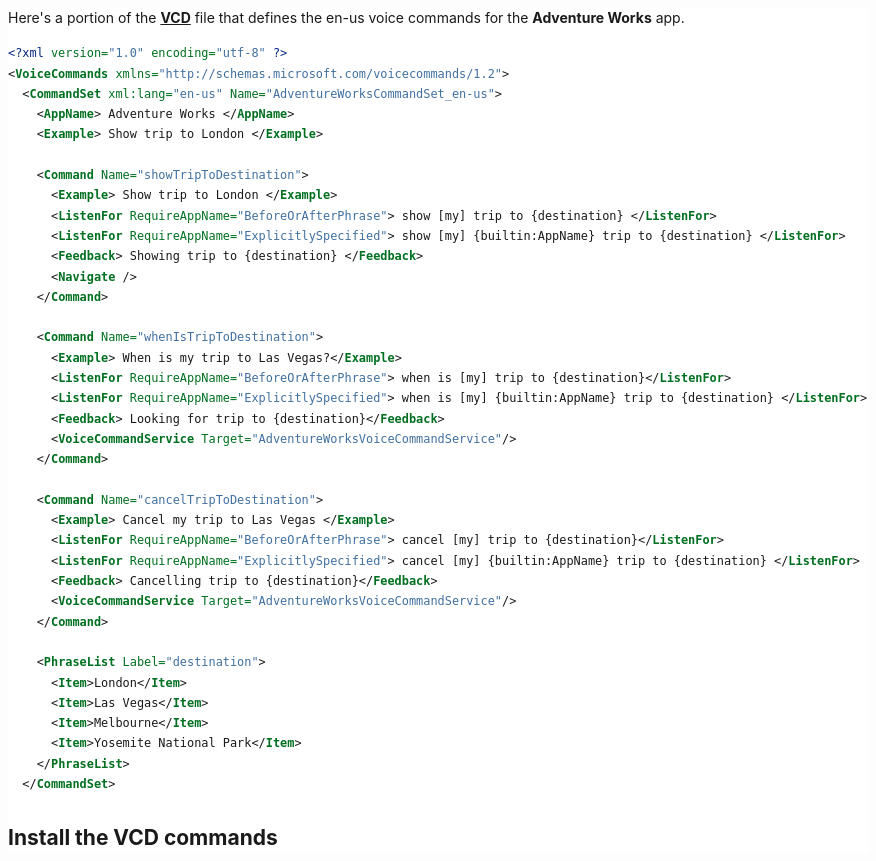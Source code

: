 Here's a portion of the [**VCD**](https://msdn.microsoft.com/library/windows/apps/dn706593) file that defines the en-us voice commands for the **Adventure Works** app.

```xml
<?xml version="1.0" encoding="utf-8" ?>
<VoiceCommands xmlns="http://schemas.microsoft.com/voicecommands/1.2">
  <CommandSet xml:lang="en-us" Name="AdventureWorksCommandSet_en-us">
    <AppName> Adventure Works </AppName>
    <Example> Show trip to London </Example>

    <Command Name="showTripToDestination">
      <Example> Show trip to London </Example>
      <ListenFor RequireAppName="BeforeOrAfterPhrase"> show [my] trip to {destination} </ListenFor>
      <ListenFor RequireAppName="ExplicitlySpecified"> show [my] {builtin:AppName} trip to {destination} </ListenFor>
      <Feedback> Showing trip to {destination} </Feedback>
      <Navigate />
    </Command>

    <Command Name="whenIsTripToDestination">
      <Example> When is my trip to Las Vegas?</Example>
      <ListenFor RequireAppName="BeforeOrAfterPhrase"> when is [my] trip to {destination}</ListenFor>
      <ListenFor RequireAppName="ExplicitlySpecified"> when is [my] {builtin:AppName} trip to {destination} </ListenFor>
      <Feedback> Looking for trip to {destination}</Feedback>
      <VoiceCommandService Target="AdventureWorksVoiceCommandService"/>
    </Command>
    
    <Command Name="cancelTripToDestination">
      <Example> Cancel my trip to Las Vegas </Example>
      <ListenFor RequireAppName="BeforeOrAfterPhrase"> cancel [my] trip to {destination}</ListenFor>
      <ListenFor RequireAppName="ExplicitlySpecified"> cancel [my] {builtin:AppName} trip to {destination} </ListenFor>
      <Feedback> Cancelling trip to {destination}</Feedback>
      <VoiceCommandService Target="AdventureWorksVoiceCommandService"/>
    </Command>

    <PhraseList Label="destination">
      <Item>London</Item>
      <Item>Las Vegas</Item>
      <Item>Melbourne</Item>
      <Item>Yosemite National Park</Item>
    </PhraseList>
  </CommandSet>
```

## <span id="Install_the_VCD_commands"></span><span id="install_the_vcd_commands"></span><span id="INSTALL_THE_VCD_COMMANDS"></span>Install the VCD commands
